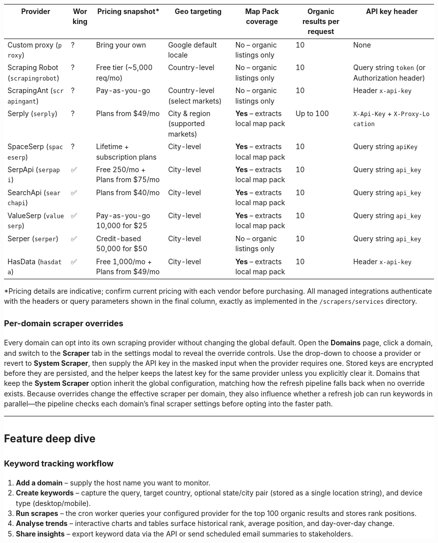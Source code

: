 | Provider | Working | Pricing snapshot* | Geo targeting | Map Pack coverage | Organic results per request | API key header |
| --- | --- | --- | --- | --- | --- | --- |
| Custom proxy (`proxy`) | ? | Bring your own | Google default locale | No – organic listings only | 10 | None |
| Scraping Robot (`scrapingrobot`) | ? | Free tier (~5,000 req/mo) | Country-level | No – organic listings only | 10 | Query string `token` (or Authorization header) |
| ScrapingAnt (`scrapingant`) | ? | Pay-as-you-go | Country-level (select markets) | No – organic listings only | 10 | Header `x-api-key` |
| Serply (`serply`) | ? | Plans from $49/mo | City & region (supported markets) | **Yes** – extracts local map pack | Up to 100 | `X-Api-Key` + `X-Proxy-Location` |
| SpaceSerp (`spaceserp`) | ? | Lifetime + subscription plans | City-level | **Yes** – extracts local map pack | 10 | Query string `apiKey` |
| SerpApi (`serpapi`) | ✅ | Free 250/mo + Plans from $75/mo | City-level | **Yes** – extracts local map pack | 10 | Query string `api_key` |
| SearchApi (`searchapi`) | ✅ | Plans from $40/mo | City-level | **Yes** – extracts local map pack | 10 | Query string `api_key` |
| ValueSerp (`valueserp`) | ✅ | Pay-as-you-go 10,000 for $25 | City-level | **Yes** – extracts local map pack | 10 | Query string `api_key` |
| Serper (`serper`) | ✅ | Credit-based 50,000 for $50 | City-level | No – organic listings only | 10 | Query string `api_key` |
| HasData (`hasdata`) | ✅ | Free 1,000/mo + Plans from $49/mo | City-level | **Yes** – extracts local map pack | 10 | Header `x-api-key` |

\*Pricing details are indicative; confirm current pricing with each vendor before purchasing. All managed integrations authenticate with the headers or query parameters shown in the final column, exactly as implemented in the `/scrapers/services` directory.

### Per-domain scraper overrides

Every domain can opt into its own scraping provider without changing the global default. Open the **Domains** page, click a domain, and switch to the **Scraper** tab in the settings modal to reveal the override controls. Use the drop-down to choose a provider or revert to **System Scraper**, then supply the API key in the masked input when the provider requires one. Stored keys are encrypted before they are persisted, and the helper keeps the latest key for the same provider unless you explicitly clear it. Domains that keep the **System Scraper** option inherit the global configuration, matching how the refresh pipeline falls back when no override exists. Because overrides change the effective scraper per domain, they also influence whether a refresh job can run keywords in parallel—the pipeline checks each domain’s final scraper settings before opting into the faster path.

---

## Feature deep dive

### Keyword tracking workflow

1. **Add a domain** – supply the host name you want to monitor.
2. **Create keywords** – capture the query, target country, optional state/city pair (stored as a single location string), and device type (desktop/mobile).
3. **Run scrapes** – the cron worker queries your configured provider for the top 100 organic results and stores rank positions.
4. **Analyse trends** – interactive charts and tables surface historical rank, average position, and day-over-day change.
5. **Share insights** – export keyword data via the API or send scheduled email summaries to stakeholders.
